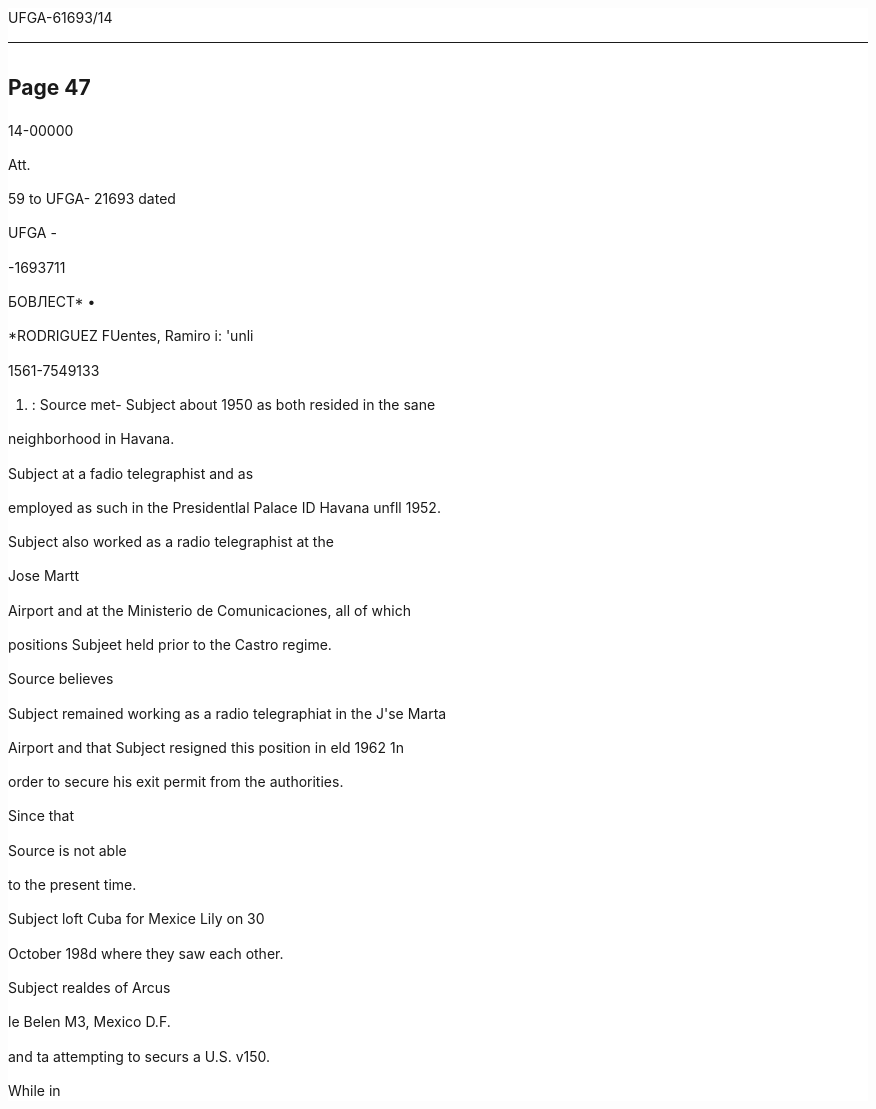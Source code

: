 UFGA-61693/14

---

## Page 47

14-00000

Att.

59 to UFGA- 21693 dated

UFGA -

-1693711

БОВЛЕСТ* •

*RODRIGUEZ FUentes, Ramiro i: 'unli

1561-7549133

1. : Source met- Subject about 1950 as both resided in the sane

neighborhood in Havana.

Subject at a fadio telegraphist and as

employed as such in the Presidentlal Palace ID Havana unfll 1952.

Subject also worked as a radio telegraphist at the

Jose Martt

Airport and at the Ministerio de Comunicaciones, all of which

positions Subjeet held prior to the Castro regime.

Source believes

Subject remained working as a radio telegraphiat in the J'se Marta

Airport and that Subject resigned this position in eld 1962 1n

order to secure his exit permit from the authorities.

Since that

Source is not able

to the present time.

Subject loft Cuba for Mexice Lily on 30

October 198d where they saw each other.

Subject realdes of Arcus

le Belen M3, Mexico D.F.

and ta attempting to securs a U.S. v150.

While in
